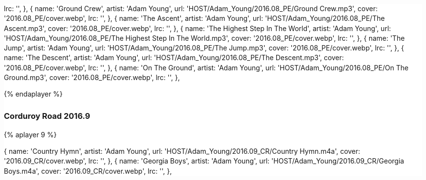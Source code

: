 lrc: '',
},
{
name: 'Ground Crew',
artist: 'Adam Young',
url: 'HOST/Adam_Young/2016.08_PE/Ground Crew.mp3',
cover: '2016.08_PE/cover.webp',
lrc: '',
},
{
name: 'The Ascent',
artist: 'Adam Young',
url: 'HOST/Adam_Young/2016.08_PE/The Ascent.mp3',
cover: '2016.08_PE/cover.webp',
lrc: '',
},
{
name: 'The Highest Step In The World',
artist: 'Adam Young',
url: 'HOST/Adam_Young/2016.08_PE/The Highest Step In The World.mp3',
cover: '2016.08_PE/cover.webp',
lrc: '',
},
{
name: 'The Jump',
artist: 'Adam Young',
url: 'HOST/Adam_Young/2016.08_PE/The Jump.mp3',
cover: '2016.08_PE/cover.webp',
lrc: '',
},
{
name: 'The Descent',
artist: 'Adam Young',
url: 'HOST/Adam_Young/2016.08_PE/The Descent.mp3',
cover: '2016.08_PE/cover.webp',
lrc: '',
},
{
name: 'On The Ground',
artist: 'Adam Young',
url: 'HOST/Adam_Young/2016.08_PE/On The Ground.mp3',
cover: '2016.08_PE/cover.webp',
lrc: '',
},

{% endaplayer %}

### Corduroy Road 2016.9

{% aplayer 9 %}

{
name: 'Country Hymn',
artist: 'Adam Young',
url: 'HOST/Adam_Young/2016.09_CR/Country Hymn.m4a',
cover: '2016.09_CR/cover.webp',
lrc: '',
},
{
name: 'Georgia Boys',
artist: 'Adam Young',
url: 'HOST/Adam_Young/2016.09_CR/Georgia Boys.m4a',
cover: '2016.09_CR/cover.webp',
lrc: '',
},